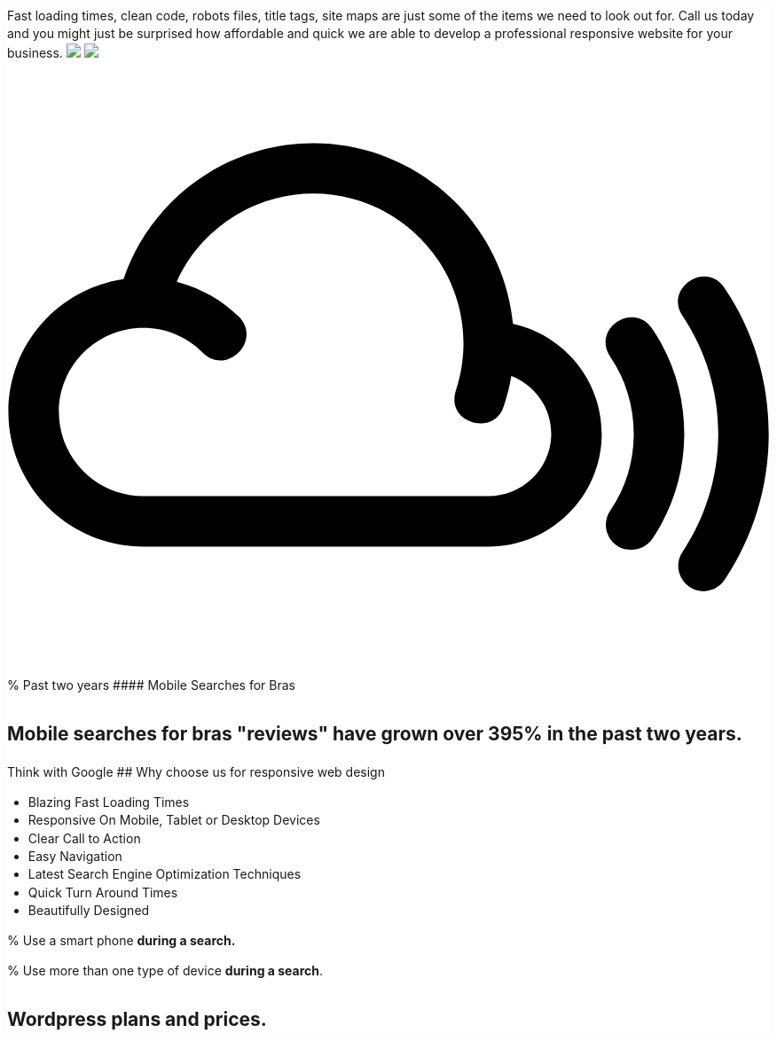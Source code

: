 Fast loading times, clean code, robots files, title tags, site maps are just some of the items we need to look out for. Call us today and you might just be surprised how affordable and quick we are able to develop a professional responsive website for your business. ![](https://digitaltransformationmanagement.ai/wp-content/uploads/2022/07/img-04.webp) ![](https://digitaltransformationmanagement.ai/wp-content/uploads/2022/07/img-03.webp) <svg aria-hidden="true" viewbox="0 0 640 512" xmlns="http://www.w3.org/2000/svg"><path d="M424.43 219.729C416.124 134.727 344.135 68 256.919 68c-72.266 0-136.224 46.516-159.205 114.074-54.545 8.029-96.63 54.822-96.63 111.582 0 62.298 50.668 112.966 113.243 112.966h289.614c52.329 0 94.969-42.362 94.969-94.693 0-45.131-32.118-83.063-74.48-92.2zm-20.489 144.53H114.327c-39.04 0-70.881-31.564-70.881-70.604s31.841-70.604 70.881-70.604c18.827 0 36.548 7.475 49.838 20.766 19.963 19.963 50.133-10.227 30.18-30.18-14.675-14.398-32.672-24.365-52.053-29.349 19.935-44.3 64.79-73.926 114.628-73.926 69.496 0 125.979 56.483 125.979 125.702 0 13.568-2.215 26.857-6.369 39.594-8.943 27.517 32.133 38.939 40.147 13.29 2.769-8.306 4.984-16.889 6.369-25.472 19.381 7.476 33.502 26.303 33.502 48.453 0 28.795-23.535 52.33-52.607 52.33zm235.069-52.33c0 44.024-12.737 86.386-37.102 122.657-4.153 6.092-10.798 9.414-17.72 9.414-16.317 0-27.127-18.826-17.443-32.949 19.381-29.349 29.903-63.682 29.903-99.122s-10.521-69.773-29.903-98.845c-15.655-22.831 19.361-47.24 35.163-23.534 24.366 35.993 37.102 78.356 37.102 122.379zm-70.88 0c0 31.565-9.137 62.021-26.857 88.325-4.153 6.091-10.798 9.136-17.72 9.136-17.201 0-27.022-18.979-17.443-32.948 13.013-19.104 19.658-41.255 19.658-64.513 0-22.981-6.645-45.408-19.658-64.512-15.761-22.986 19.008-47.095 35.163-23.535 17.719 26.026 26.857 56.483 26.857 88.047z"></path></svg> % Past two years #### Mobile Searches for Bras

## Mobile searches for bras "reviews" have grown over 395% in the past two years.

 Think with Google ## Why choose us for responsive web design

- Blazing Fast Loading Times
- Responsive On Mobile, Tablet or Desktop Devices
- Clear Call to Action
- Easy Navigation
- Latest Search Engine Optimization Techniques
- Quick Turn Around Times
- Beautifully Designed

 % Use a smart phone **during a search.**

 % Use more than one type of device **during a search**.

## Wordpress plans and prices.
